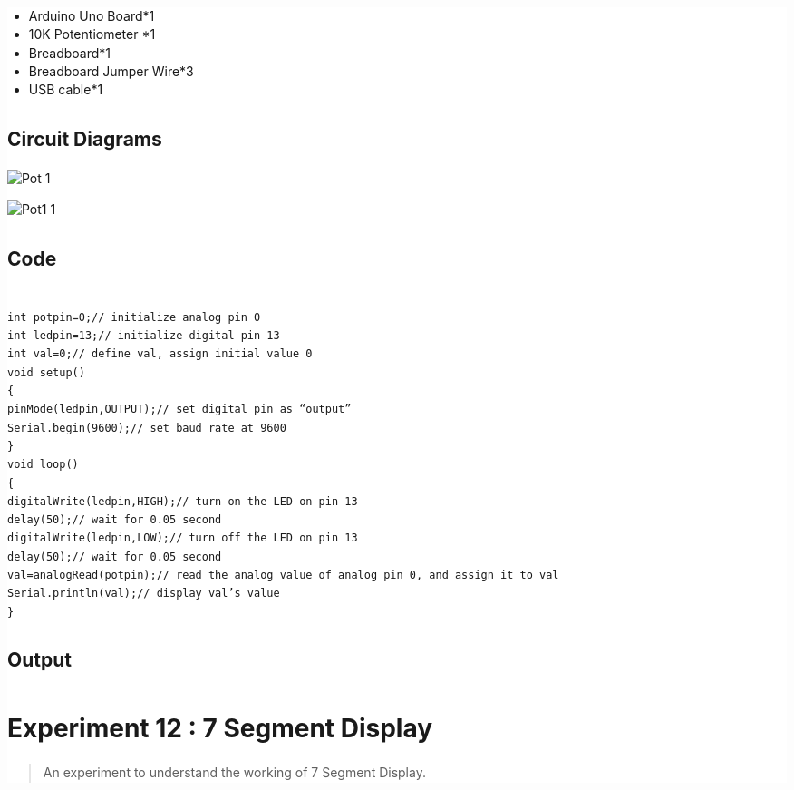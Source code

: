 * Arduino Uno Board*1
* 10K Potentiometer *1
* Breadboard*1
* Breadboard Jumper Wire*3
* USB cable*1

## Circuit Diagrams

![Pot 1](https://user-images.githubusercontent.com/91405741/141272087-4bd29d71-4a2d-4768-8576-3064f16acce4.jpg)

![Pot1 1](https://user-images.githubusercontent.com/91405741/141272429-4aca8d07-5f73-45af-9478-e1f1ca9a139d.jpg)

## Code

```

int potpin=0;// initialize analog pin 0
int ledpin=13;// initialize digital pin 13
int val=0;// define val, assign initial value 0
void setup()
{
pinMode(ledpin,OUTPUT);// set digital pin as “output”
Serial.begin(9600);// set baud rate at 9600
}
void loop()
{
digitalWrite(ledpin,HIGH);// turn on the LED on pin 13
delay(50);// wait for 0.05 second
digitalWrite(ledpin,LOW);// turn off the LED on pin 13
delay(50);// wait for 0.05 second
val=analogRead(potpin);// read the analog value of analog pin 0, and assign it to val 
Serial.println(val);// display val’s value
}

```

## Output

<iframe width="560" height="315"
src="https://user-images.githubusercontent.com/91405741/141273425-63da8f76-d4bb-4f8e-91fe-65b2828de6bf.mp4"
frameborder="0" 
allow="accelerometer; autoplay; encrypted-media; gyroscope; picture-in-picture" 
allowfullscreen></iframe> 


# Experiment 12 : 7 Segment Display
        
> An experiment to understand the working of 7 Segment Display.
